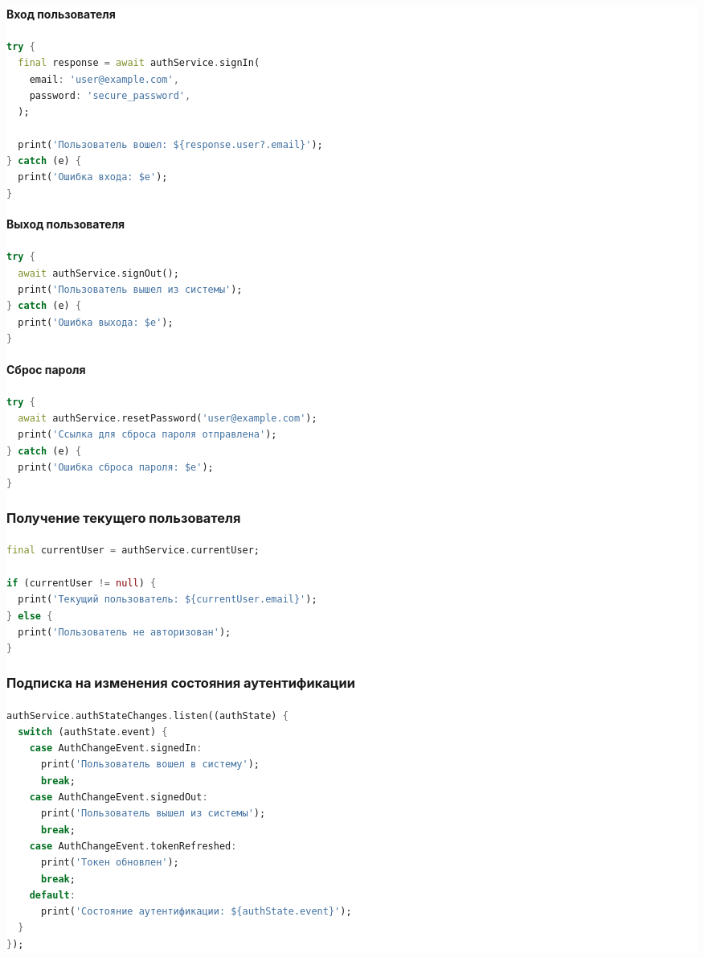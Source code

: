 #### Вход пользователя

```dart
try {
  final response = await authService.signIn(
    email: 'user@example.com',
    password: 'secure_password',
  );
  
  print('Пользователь вошел: ${response.user?.email}');
} catch (e) {
  print('Ошибка входа: $e');
}
```

#### Выход пользователя

```dart
try {
  await authService.signOut();
  print('Пользователь вышел из системы');
} catch (e) {
  print('Ошибка выхода: $e');
}
```

#### Сброс пароля

```dart
try {
  await authService.resetPassword('user@example.com');
  print('Ссылка для сброса пароля отправлена');
} catch (e) {
  print('Ошибка сброса пароля: $e');
}
```

### Получение текущего пользователя

```dart
final currentUser = authService.currentUser;

if (currentUser != null) {
  print('Текущий пользователь: ${currentUser.email}');
} else {
  print('Пользователь не авторизован');
}
```

### Подписка на изменения состояния аутентификации

```dart
authService.authStateChanges.listen((authState) {
  switch (authState.event) {
    case AuthChangeEvent.signedIn:
      print('Пользователь вошел в систему');
      break;
    case AuthChangeEvent.signedOut:
      print('Пользователь вышел из системы');
      break;
    case AuthChangeEvent.tokenRefreshed:
      print('Токен обновлен');
      break;
    default:
      print('Состояние аутентификации: ${authState.event}');
  }
});
```